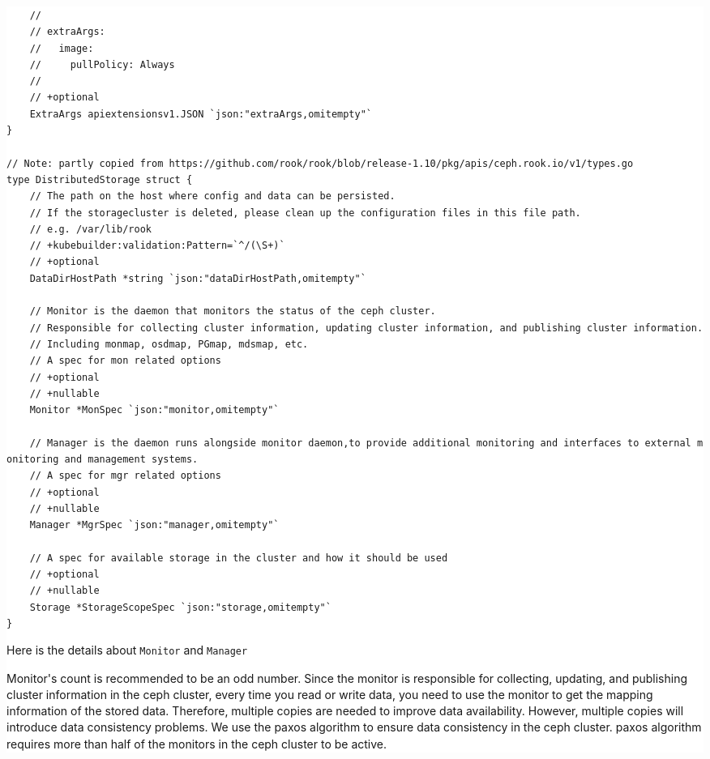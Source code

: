 ```console
    //
    // extraArgs:
    //   image:
    //     pullPolicy: Always
    //
    // +optional
    ExtraArgs apiextensionsv1.JSON `json:"extraArgs,omitempty"`
}

// Note: partly copied from https://github.com/rook/rook/blob/release-1.10/pkg/apis/ceph.rook.io/v1/types.go
type DistributedStorage struct {
    // The path on the host where config and data can be persisted.
    // If the storagecluster is deleted, please clean up the configuration files in this file path.
    // e.g. /var/lib/rook
    // +kubebuilder:validation:Pattern=`^/(\S+)`
    // +optional
    DataDirHostPath *string `json:"dataDirHostPath,omitempty"`

    // Monitor is the daemon that monitors the status of the ceph cluster.
    // Responsible for collecting cluster information, updating cluster information, and publishing cluster information.
    // Including monmap, osdmap, PGmap, mdsmap, etc. 
    // A spec for mon related options
    // +optional
    // +nullable
    Monitor *MonSpec `json:"monitor,omitempty"`

    // Manager is the daemon runs alongside monitor daemon,to provide additional monitoring and interfaces to external monitoring and management systems.
    // A spec for mgr related options
    // +optional
    // +nullable
    Manager *MgrSpec `json:"manager,omitempty"`

    // A spec for available storage in the cluster and how it should be used
    // +optional
    // +nullable
    Storage *StorageScopeSpec `json:"storage,omitempty"`
}
```

Here is the details about `Monitor` and `Manager`

Monitor's count is recommended to be an odd number.
Since the monitor is responsible for collecting, updating, and publishing cluster information in the ceph cluster, every time you read or write data, you need to use the monitor to get the mapping information of the stored data. Therefore, multiple copies are needed to improve data availability. However, multiple copies will introduce data consistency problems. We use the paxos algorithm to ensure data consistency in the ceph cluster. paxos algorithm requires more than half of the monitors in the ceph cluster to be active.
